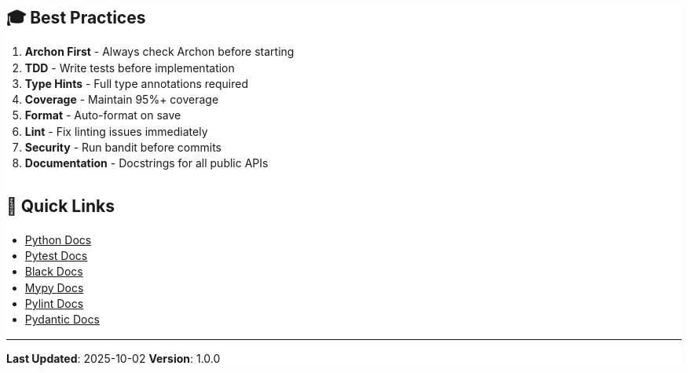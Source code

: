## 🎓 Best Practices

1. **Archon First** - Always check Archon before starting
2. **TDD** - Write tests before implementation
3. **Type Hints** - Full type annotations required
4. **Coverage** - Maintain 95%+ coverage
5. **Format** - Auto-format on save
6. **Lint** - Fix linting issues immediately
7. **Security** - Run bandit before commits
8. **Documentation** - Docstrings for all public APIs

## 🔗 Quick Links

- [Python Docs](https://docs.python.org/3/)
- [Pytest Docs](https://docs.pytest.org/)
- [Black Docs](https://black.readthedocs.io/)
- [Mypy Docs](https://mypy.readthedocs.io/)
- [Pylint Docs](https://pylint.readthedocs.io/)
- [Pydantic Docs](https://docs.pydantic.dev/)

---

**Last Updated**: 2025-10-02
**Version**: 1.0.0
